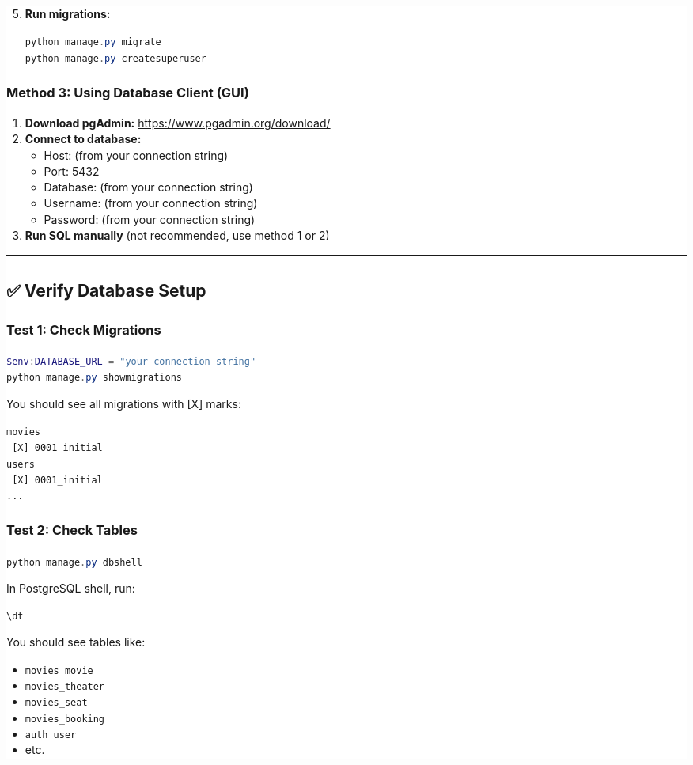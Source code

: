 5. **Run migrations:**
   ```powershell
   python manage.py migrate
   python manage.py createsuperuser
   ```

### Method 3: Using Database Client (GUI)

1. **Download pgAdmin:** https://www.pgadmin.org/download/
2. **Connect to database:**
   - Host: (from your connection string)
   - Port: 5432
   - Database: (from your connection string)
   - Username: (from your connection string)
   - Password: (from your connection string)
3. **Run SQL manually** (not recommended, use method 1 or 2)

---

## ✅ Verify Database Setup

### Test 1: Check Migrations

```powershell
$env:DATABASE_URL = "your-connection-string"
python manage.py showmigrations
```

You should see all migrations with [X] marks:
```
movies
 [X] 0001_initial
users
 [X] 0001_initial
...
```

### Test 2: Check Tables

```powershell
python manage.py dbshell
```

In PostgreSQL shell, run:
```sql
\dt
```

You should see tables like:
- `movies_movie`
- `movies_theater`
- `movies_seat`
- `movies_booking`
- `auth_user`
- etc.
